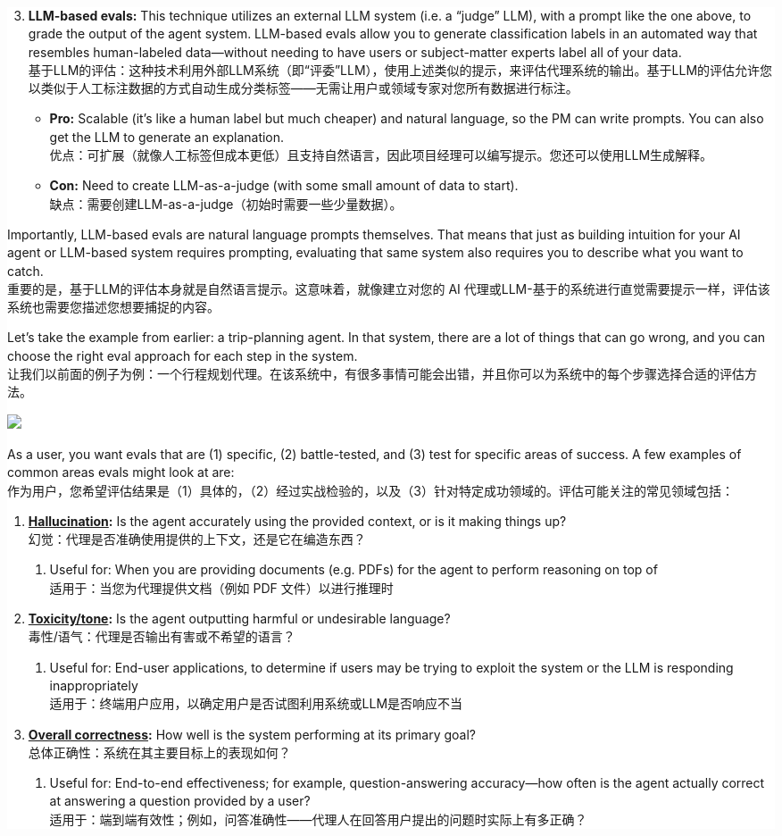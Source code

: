 3.  **LLM-based evals:** This technique utilizes an external LLM system (i.e. a “judge” LLM), with a prompt like the one above, to grade the output of the agent system. LLM-based evals allow you to generate classification labels in an automated way that resembles human-labeled data—without needing to have users or subject-matter experts label all of your data.  
    基于LLM的评估：这种技术利用外部LLM系统（即“评委”LLM），使用上述类似的提示，来评估代理系统的输出。基于LLM的评估允许您以类似于人工标注数据的方式自动生成分类标签——无需让用户或领域专家对您所有数据进行标注。
    
    *   **Pro:** Scalable (it’s like a human label but much cheaper) and natural language, so the PM can write prompts. You can also get the LLM to generate an explanation.  
        优点：可扩展（就像人工标签但成本更低）且支持自然语言，因此项目经理可以编写提示。您还可以使用LLM生成解释。
        
    *   **Con:** Need to create LLM-as-a-judge (with some small amount of data to start).  
        缺点：需要创建LLM-as-a-judge（初始时需要一些少量数据）。
        

Importantly, LLM-based evals are natural language prompts themselves. That means that just as building intuition for your AI agent or LLM-based system requires prompting, evaluating that same system also requires you to describe what you want to catch.  
重要的是，基于LLM的评估本身就是自然语言提示。这意味着，就像建立对您的 AI 代理或LLM-基于的系统进行直觉需要提示一样，评估该系统也需要您描述您想要捕捉的内容。

Let’s take the example from earlier: a trip-planning agent. In that system, there are a lot of things that can go wrong, and you can choose the right eval approach for each step in the system.  
让我们以前面的例子为例：一个行程规划代理。在该系统中，有很多事情可能会出错，并且你可以为系统中的每个步骤选择合适的评估方法。



![](https://chengdu-obsidian-milkkey.oss-cn-chengdu.aliyuncs.com/img/20250418164847027.jpeg?cd-oss-obs)


As a user, you want evals that are (1) specific, (2) battle-tested, and (3) test for specific areas of success. A few examples of common areas evals might look at are:  
作为用户，您希望评估结果是（1）具体的，（2）经过实战检验的，以及（3）针对特定成功领域的。评估可能关注的常见领域包括：

1.  **[Hallucination](https://docs.arize.com/phoenix/evaluation/how-to-evals/running-pre-tested-evals/hallucinations):** Is the agent accurately using the provided context, or is it making things up?  
    幻觉：代理是否准确使用提供的上下文，还是它在编造东西？
    
    1.  Useful for: When you are providing documents (e.g. PDFs) for the agent to perform reasoning on top of  
        适用于：当您为代理提供文档（例如 PDF 文件）以进行推理时
        

2.  **[Toxicity/tone](https://docs.arize.com/phoenix/evaluation/how-to-evals/running-pre-tested-evals/toxicity):** Is the agent outputting harmful or undesirable language?  
    毒性/语气：代理是否输出有害或不希望的语言？
    
    1.  Useful for: End-user applications, to determine if users may be trying to exploit the system or the LLM is responding inappropriately  
        适用于：终端用户应用，以确定用户是否试图利用系统或LLM是否响应不当
        

3.  **[Overall correctness](https://docs.arize.com/phoenix/evaluation/how-to-evals/running-pre-tested-evals/q-and-a-on-retrieved-data):** How well is the system performing at its primary goal?  
    总体正确性：系统在其主要目标上的表现如何？
    
    1.  Useful for: End-to-end effectiveness; for example, question-answering accuracy—how often is the agent actually correct at answering a question provided by a user?  
        适用于：端到端有效性；例如，问答准确性——代理人在回答用户提出的问题时实际上有多正确？
        